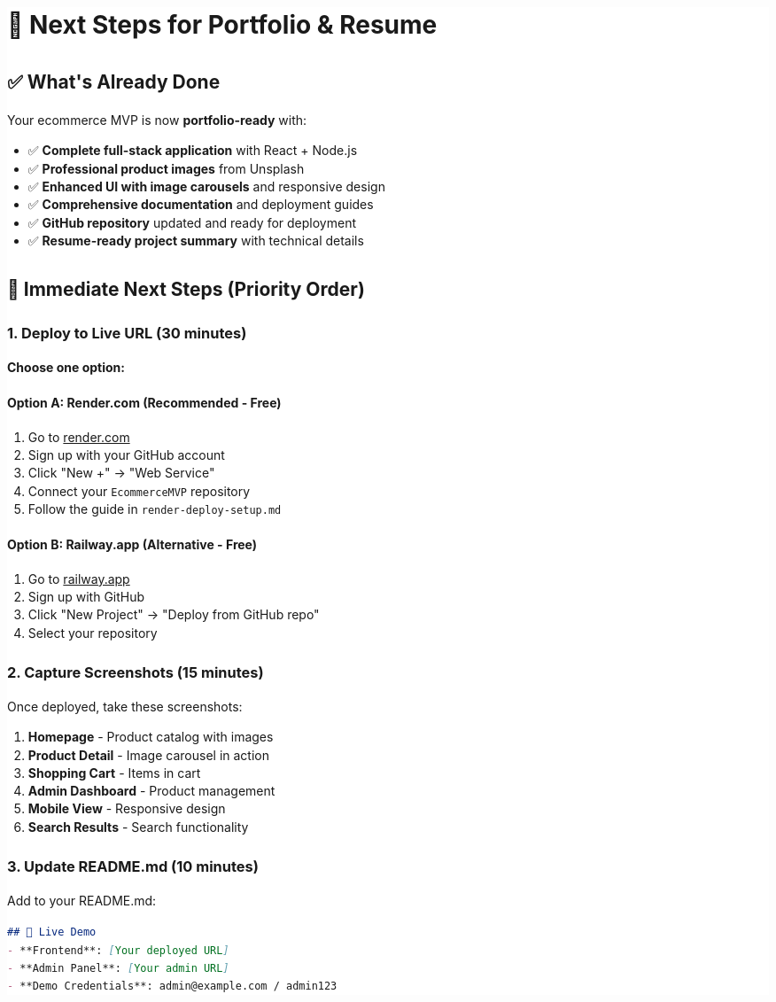 # 🎯 Next Steps for Portfolio & Resume

## ✅ What's Already Done

Your ecommerce MVP is now **portfolio-ready** with:

- ✅ **Complete full-stack application** with React + Node.js
- ✅ **Professional product images** from Unsplash
- ✅ **Enhanced UI with image carousels** and responsive design
- ✅ **Comprehensive documentation** and deployment guides
- ✅ **GitHub repository** updated and ready for deployment
- ✅ **Resume-ready project summary** with technical details

## 🚀 Immediate Next Steps (Priority Order)

### 1. **Deploy to Live URL** (30 minutes)
**Choose one option:**

#### Option A: Render.com (Recommended - Free)
1. Go to [render.com](https://render.com)
2. Sign up with your GitHub account
3. Click "New +" → "Web Service"
4. Connect your `EcommerceMVP` repository
5. Follow the guide in `render-deploy-setup.md`

#### Option B: Railway.app (Alternative - Free)
1. Go to [railway.app](https://railway.app)
2. Sign up with GitHub
3. Click "New Project" → "Deploy from GitHub repo"
4. Select your repository

### 2. **Capture Screenshots** (15 minutes)
Once deployed, take these screenshots:

1. **Homepage** - Product catalog with images
2. **Product Detail** - Image carousel in action
3. **Shopping Cart** - Items in cart
4. **Admin Dashboard** - Product management
5. **Mobile View** - Responsive design
6. **Search Results** - Search functionality

### 3. **Update README.md** (10 minutes)
Add to your README.md:
```markdown
## 🚀 Live Demo
- **Frontend**: [Your deployed URL]
- **Admin Panel**: [Your admin URL]
- **Demo Credentials**: admin@example.com / admin123
```
